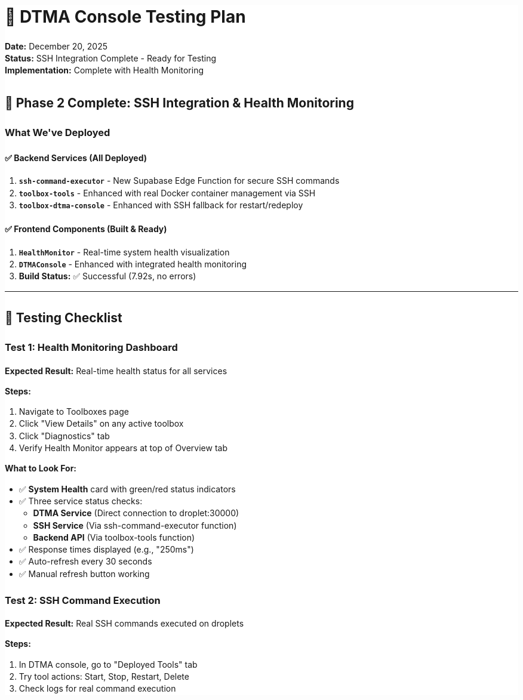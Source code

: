 # 🧪 DTMA Console Testing Plan

**Date:** December 20, 2025  
**Status:** SSH Integration Complete - Ready for Testing  
**Implementation:** Complete with Health Monitoring

## 🚀 **Phase 2 Complete: SSH Integration & Health Monitoring**

### **What We've Deployed**

#### ✅ **Backend Services (All Deployed)**
1. **`ssh-command-executor`** - New Supabase Edge Function for secure SSH commands
2. **`toolbox-tools`** - Enhanced with real Docker container management via SSH
3. **`toolbox-dtma-console`** - Enhanced with SSH fallback for restart/redeploy

#### ✅ **Frontend Components (Built & Ready)**
1. **`HealthMonitor`** - Real-time system health visualization
2. **`DTMAConsole`** - Enhanced with integrated health monitoring
3. **Build Status:** ✅ Successful (7.92s, no errors)

---

## 🧪 **Testing Checklist**

### **Test 1: Health Monitoring Dashboard**

**Expected Result:** Real-time health status for all services

**Steps:**
1. Navigate to Toolboxes page
2. Click "View Details" on any active toolbox
3. Click "Diagnostics" tab
4. Verify Health Monitor appears at top of Overview tab

**What to Look For:**
- ✅ **System Health** card with green/red status indicators
- ✅ Three service status checks:
  - **DTMA Service** (Direct connection to droplet:30000)
  - **SSH Service** (Via ssh-command-executor function)
  - **Backend API** (Via toolbox-tools function)
- ✅ Response times displayed (e.g., "250ms")
- ✅ Auto-refresh every 30 seconds
- ✅ Manual refresh button working

### **Test 2: SSH Command Execution**

**Expected Result:** Real SSH commands executed on droplets

**Steps:**
1. In DTMA console, go to "Deployed Tools" tab
2. Try tool actions: Start, Stop, Restart, Delete
3. Check logs for real command execution
